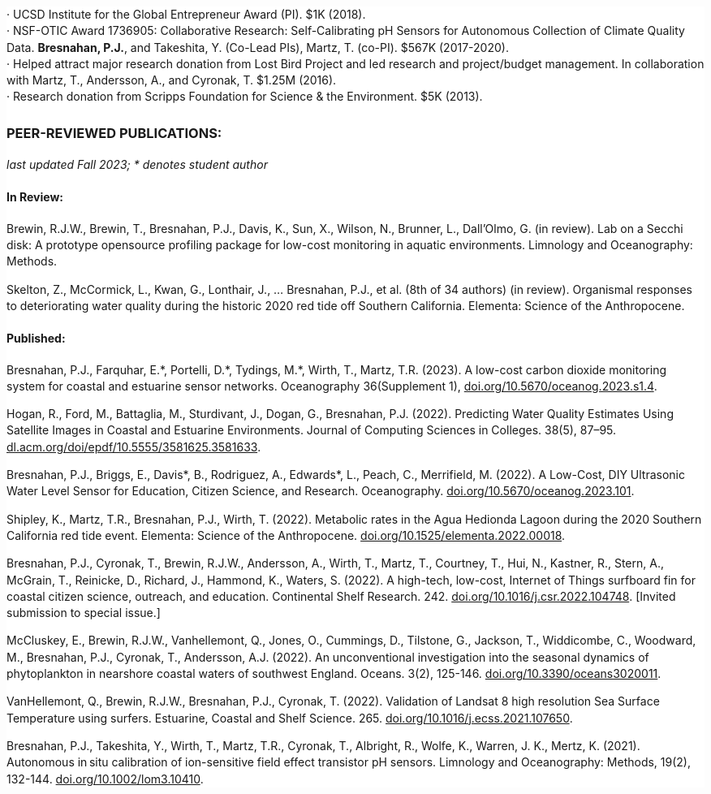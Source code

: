 ·	UCSD Institute for the Global Entrepreneur Award (PI). $1K (2018).  
·	NSF-OTIC Award 1736905: Collaborative Research: Self-Calibrating pH Sensors for Autonomous Collection of Climate Quality Data. **Bresnahan, P.J.**, and Takeshita, Y. (Co-Lead PIs), Martz, T. (co-PI). $567K (2017-2020).  
·	Helped attract major research donation from Lost Bird Project and led research and project/budget management. In collaboration with Martz, T., Andersson, A., and Cyronak, T. $1.25M (2016).  
·	Research donation from Scripps Foundation for Science & the Environment. $5K (2013).  

### PEER-REVIEWED PUBLICATIONS:
_last updated Fall 2023; * denotes student author_  
#### In Review:
Brewin, R.J.W., Brewin, T., Bresnahan, P.J., Davis, K., Sun, X., Wilson, N., Brunner, L., Dall’Olmo, G. (in review). Lab on a Secchi disk: A prototype opensource profiling package for low-cost monitoring in aquatic environments. Limnology and Oceanography: Methods.

Skelton, Z., McCormick, L., Kwan, G., Lonthair, J., … Bresnahan, P.J., et al. (8th of 34 authors) (in review). Organismal responses to deteriorating water quality during the historic 2020 red tide off Southern California. Elementa: Science of the Anthropocene.

#### Published:
Bresnahan, P.J., Farquhar, E.\*, Portelli, D.\*, Tydings, M.\*, Wirth, T., Martz, T.R. (2023). A low-cost carbon dioxide monitoring system for coastal and estuarine sensor networks. Oceanography 36(Supplement 1), [doi.org/10.5670/oceanog.2023.s1.4](https://doi.org/10.5670/oceanog.2023.s1.4).

Hogan, R., Ford, M., Battaglia, M., Sturdivant, J., Dogan, G., Bresnahan, P.J. (2022). Predicting Water Quality Estimates Using Satellite Images in Coastal and Estuarine Environments. Journal of Computing Sciences in Colleges. 38(5), 87–95. [dl.acm.org/doi/epdf/10.5555/3581625.3581633](https://dl.acm.org/doi/epdf/10.5555/3581625.3581633).  

Bresnahan, P.J., Briggs, E., Davis\*, B., Rodriguez, A., Edwards\*, L., Peach, C., Merrifield, M. (2022). A Low-Cost, DIY Ultrasonic Water Level Sensor for Education, Citizen Science, and Research. Oceanography. [doi.org/10.5670/oceanog.2023.101](https://doi.org/10.5670/oceanog.2023.101). 

Shipley, K., Martz, T.R., Bresnahan, P.J., Wirth, T. (2022). Metabolic rates in the Agua Hedionda Lagoon during the 2020 Southern California red tide event. Elementa: Science of the Anthropocene. [doi.org/10.1525/elementa.2022.00018](https://doi.org/10.1525/elementa.2022.00018).

Bresnahan, P.J., Cyronak, T., Brewin, R.J.W., Andersson, A., Wirth, T., Martz, T., Courtney, T., Hui, N., Kastner, R., Stern, A., McGrain, T., Reinicke, D., Richard, J., Hammond, K., Waters, S. (2022). A high-tech, low-cost, Internet of Things surfboard fin for coastal citizen science, outreach, and education. Continental Shelf Research. 242. [doi.org/10.1016/j.csr.2022.104748](https://doi.org/10.1016/j.csr.2022.104748). [Invited submission to special issue.]

McCluskey, E., Brewin, R.J.W., Vanhellemont, Q., Jones, O., Cummings, D., Tilstone, G., Jackson, T., Widdicombe, C., Woodward, M., Bresnahan, P.J., Cyronak, T., Andersson, A.J. (2022). An unconventional investigation into the seasonal dynamics of phytoplankton in nearshore coastal waters of southwest England. Oceans. 3(2), 125-146. [doi.org/10.3390/oceans3020011](https://doi.org/10.3390/oceans3020011). 

VanHellemont, Q., Brewin, R.J.W., Bresnahan, P.J., Cyronak, T. (2022). Validation of Landsat 8 high resolution Sea Surface Temperature using surfers. Estuarine, Coastal and Shelf Science. 265. [doi.org/10.1016/j.ecss.2021.107650](https://doi.org/10.1016/j.ecss.2021.107650).

Bresnahan, P.J., Takeshita, Y., Wirth, T., Martz, T.R., Cyronak, T., Albright, R., Wolfe, K., Warren, J. K., Mertz, K. (2021). Autonomous in situ calibration of ion-sensitive field effect transistor pH sensors. Limnology and Oceanography: Methods, 19(2), 132-144. [doi.org/10.1002/lom3.10410](https://doi.org/10.1002/lom3.10410).
